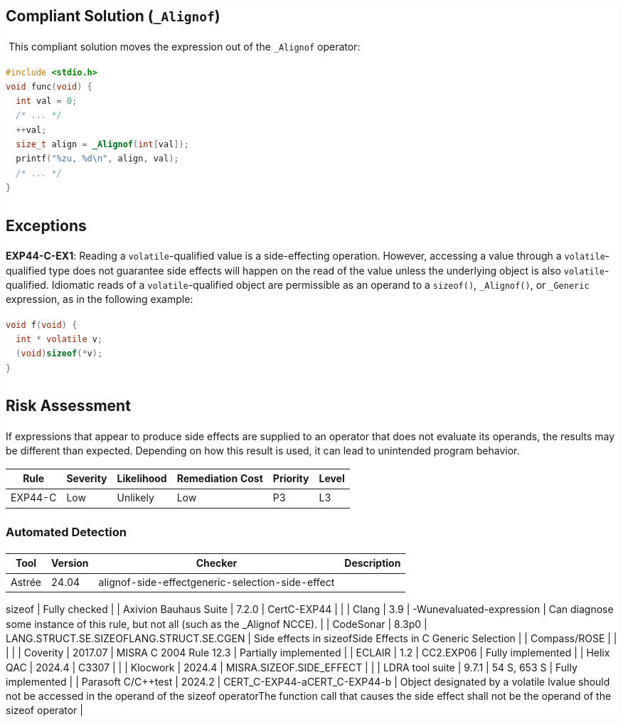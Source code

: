 ## Compliant Solution (`_Alignof`)
 This compliant solution moves the expression out of the `_Alignof` operator:
``` c
#include <stdio.h>
void func(void) {
  int val = 0; 
  /* ... */ 
  ++val;
  size_t align = _Alignof(int[val]);
  printf("%zu, %d\n", align, val);
  /* ... */
}
```
## Exceptions
**EXP44-C-EX1**: Reading a `volatile`-qualified value is a side-effecting operation. However, accessing a value through a `volatile`-qualified type does not guarantee side effects will happen on the read of the value unless the underlying object is also `volatile`-qualified. Idiomatic reads of a `volatile`-qualified object are permissible as an operand to a `sizeof()`, `_Alignof()`, or `_Generic` expression, as in the following example:
``` c
void f(void) {
  int * volatile v;
  (void)sizeof(*v);
}
```
## Risk Assessment
If expressions that appear to produce side effects are supplied to an operator that does not evaluate its operands, the results may be different than expected. Depending on how this result is used, it can lead to unintended program behavior.

| Rule | Severity | Likelihood | Remediation Cost | Priority | Level |
| ----|----|----|----|----|----|
| EXP44-C | Low | Unlikely | Low | P3 | L3 |

### Automated Detection

| Tool | Version | Checker | Description |
| ----|----|----|----|
| Astrée | 24.04 | alignof-side-effectgeneric-selection-side-effect
sizeof
 | Fully checked |
| Axivion Bauhaus Suite | 7.2.0 | CertC-EXP44 |  |
| Clang | 3.9 | -Wunevaluated-expression | Can diagnose some instance of this rule, but not all (such as the _Alignof NCCE). |
| CodeSonar | 8.3p0 | LANG.STRUCT.SE.SIZEOFLANG.STRUCT.SE.CGEN
 | Side effects in sizeofSide Effects in C Generic Selection |
| Compass/ROSE |  |  |  |
| Coverity | 2017.07 | MISRA C 2004 Rule 12.3 | Partially implemented |
| ECLAIR | 1.2 | CC2.EXP06 | Fully implemented |
| Helix QAC | 2024.4 | C3307 |  |
| Klocwork | 2024.4 | MISRA.SIZEOF.SIDE_EFFECT |  |
| LDRA tool suite | 9.7.1 | 54 S, 653 S | Fully implemented |
| Parasoft C/C++test | 2024.2 | CERT_C-EXP44-aCERT_C-EXP44-b | Object designated by a volatile lvalue should not be accessed in the operand of the sizeof operatorThe function call that causes the side effect shall not be the operand of the sizeof operator |